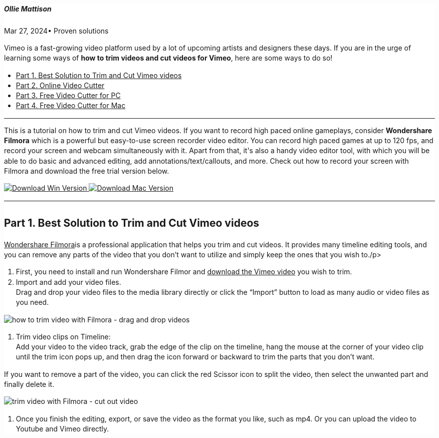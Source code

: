 ##### Ollie Mattison

 Mar 27, 2024• Proven solutions

Vimeo is a fast-growing video platform used by a lot of upcoming artists and designers these days. If you are in the urge of learning some ways of **how to trim videos and cut videos for Vimeo**, here are some ways to do so!

* [Part 1. Best Solution to Trim and Cut Vimeo videos](#part1)
* [Part 2\. Online Video Cutter](#part2)
* [Part 3. Free Video Cutter for PC](#part3)
* [Part 4. Free Video Cutter for Mac](#part4)

---

This is a tutorial on how to trim and cut Vimeo videos. If you want to record high paced online gameplays, consider **Wondershare Filmora** which is a powerful but easy-to-use screen recorder video editor. You can record high paced games at up to 120 fps, and record your screen and webcam simultaneously with it. Apart from that, it's also a handy video editor tool, with which you will be able to do basic and advanced editing, add annotations/text/callouts, and more. Check out how to record your screen with Filmora and download the free trial version below.

[![Download Win Version](https://images.wondershare.com/filmora/guide/download-btn-win.jpg) ](https://tools.techidaily.com/wondershare/filmora/download/) [![Download Mac Version](https://images.wondershare.com/filmora/guide/download-btn-mac.jpg) ](https://tools.techidaily.com/wondershare/filmora/download/)

---

## Part 1\. Best Solution to Trim and Cut Vimeo videos

[Wondershare Filmora](https://tools.techidaily.com/wondershare/filmora/download/)is a professional application that helps you trim and cut videos. It provides many timeline editing tools, and you can remove any parts of the video that you don’t want to utilize and simply keep the ones that you wish to./p>

1. First, you need to install and run Wondershare Filmor and [download the Vimeo video](https://tools.techidaily.com/wondershare/filmora/download/) you wish to trim.
2. Import and add your video files.  
Drag and drop your video files to the media library directly or click the “Import” button to load as many audio or video files as you need.

![how to trim video with Filmora - drag and drop videos](https://images.wondershare.com/filmora/guide/importing-04.png)

1. Trim video clips on Timeline:  
Add your video to the video track, grab the edge of the clip on the timeline, hang the mouse at the corner of your video clip until the trim icon pops up, and then drag the icon forward or backward to trim the parts that you don’t want.

If you want to remove a part of the video, you can click the red Scissor icon to split the video, then select the unwanted part and finally delete it.

![trim video with Filmora - cut out video](https://images.wondershare.com/filmora/guide/trim-video-timeline-filmora.gif)

1. Once you finish the editing, export, or save the video as the format you like, such as mp4\. Or you can upload the video to Youtube and Vimeo directly.
